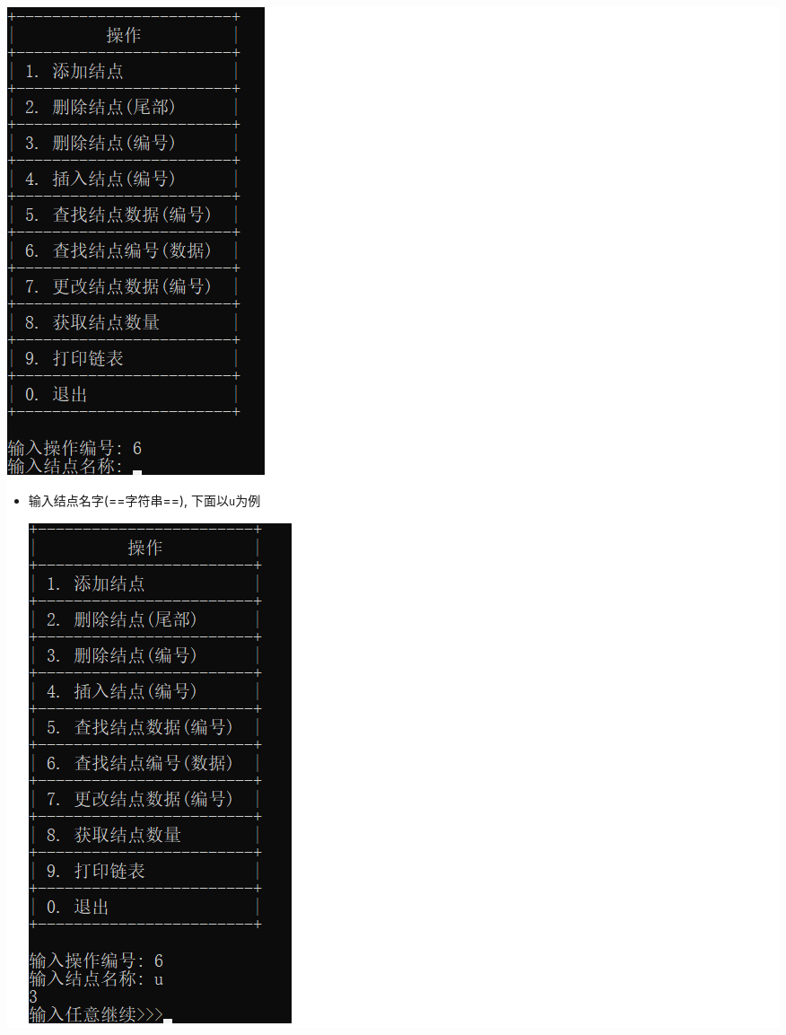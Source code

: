   ![image-20240401114915724](img/image-20240401114915724.png)

- 输入结点名字(==字符串==), 下面以`u`为例

  ![image-20240401115021314](img/image-20240401115021314.png)
